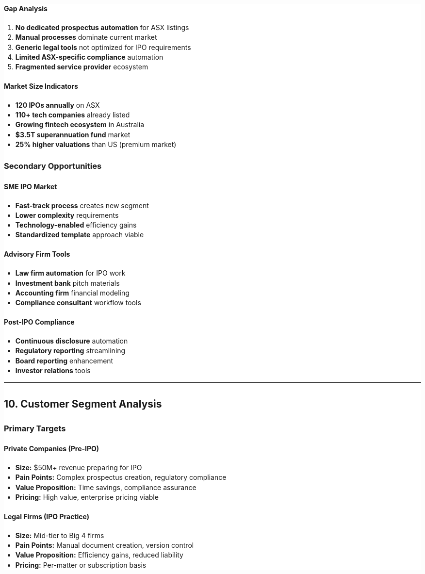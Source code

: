 #### **Gap Analysis**
1. **No dedicated prospectus automation** for ASX listings
2. **Manual processes** dominate current market
3. **Generic legal tools** not optimized for IPO requirements
4. **Limited ASX-specific compliance** automation
5. **Fragmented service provider** ecosystem

#### **Market Size Indicators**
- **120 IPOs annually** on ASX
- **110+ tech companies** already listed
- **Growing fintech ecosystem** in Australia
- **$3.5T superannuation fund** market
- **25% higher valuations** than US (premium market)

### Secondary Opportunities

#### **SME IPO Market**
- **Fast-track process** creates new segment
- **Lower complexity** requirements
- **Technology-enabled** efficiency gains
- **Standardized template** approach viable

#### **Advisory Firm Tools**
- **Law firm automation** for IPO work
- **Investment bank** pitch materials
- **Accounting firm** financial modeling
- **Compliance consultant** workflow tools

#### **Post-IPO Compliance**
- **Continuous disclosure** automation
- **Regulatory reporting** streamlining
- **Board reporting** enhancement
- **Investor relations** tools

---

## 10. Customer Segment Analysis

### Primary Targets

#### **Private Companies (Pre-IPO)**
- **Size:** $50M+ revenue preparing for IPO
- **Pain Points:** Complex prospectus creation, regulatory compliance
- **Value Proposition:** Time savings, compliance assurance
- **Pricing:** High value, enterprise pricing viable

#### **Legal Firms (IPO Practice)**
- **Size:** Mid-tier to Big 4 firms
- **Pain Points:** Manual document creation, version control
- **Value Proposition:** Efficiency gains, reduced liability
- **Pricing:** Per-matter or subscription basis

